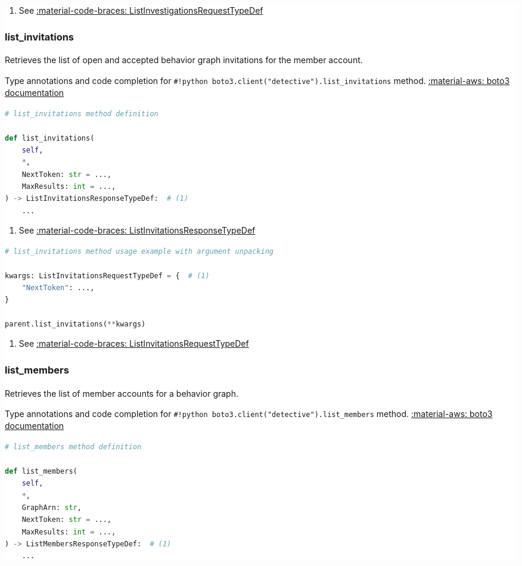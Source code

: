 1. See [:material-code-braces: ListInvestigationsRequestTypeDef](./type_defs.md#listinvestigationsrequesttypedef)

### list\_invitations

Retrieves the list of open and accepted behavior graph invitations for the
member account.

Type annotations and code completion for `#!python boto3.client("detective").list_invitations` method.
[:material-aws: boto3 documentation](https://boto3.amazonaws.com/v1/documentation/api/latest/reference/services/detective/client/list_invitations.html)

```python
# list_invitations method definition

def list_invitations(
    self,
    *,
    NextToken: str = ...,
    MaxResults: int = ...,
) -> ListInvitationsResponseTypeDef:  # (1)
    ...
```

1. See [:material-code-braces: ListInvitationsResponseTypeDef](./type_defs.md#listinvitationsresponsetypedef)


```python
# list_invitations method usage example with argument unpacking

kwargs: ListInvitationsRequestTypeDef = {  # (1)
    "NextToken": ...,
}

parent.list_invitations(**kwargs)
```

1. See [:material-code-braces: ListInvitationsRequestTypeDef](./type_defs.md#listinvitationsrequesttypedef)

### list\_members

Retrieves the list of member accounts for a behavior graph.

Type annotations and code completion for `#!python boto3.client("detective").list_members` method.
[:material-aws: boto3 documentation](https://boto3.amazonaws.com/v1/documentation/api/latest/reference/services/detective/client/list_members.html)

```python
# list_members method definition

def list_members(
    self,
    *,
    GraphArn: str,
    NextToken: str = ...,
    MaxResults: int = ...,
) -> ListMembersResponseTypeDef:  # (1)
    ...
```
